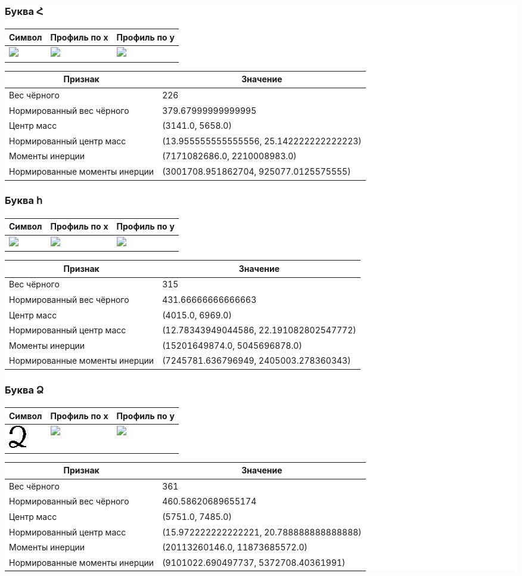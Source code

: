 ### Буква Հ
|Символ|Профиль по х|Профиль по y|
|---------------------|--------------------------|--------------------------|
|![](../letters/Հ.png)| ![](res/profiles/x/Հ.png)| ![](res/profiles/y/Հ.png)|

|Признак|Значение|
|-------|--------|
|Вес чёрного|226|
|Нормированный вес чёрного|379.67999999999995|
|Центр масс|(3141.0, 5658.0)|
|Нормированный центр масс|(13.955555555555556, 25.142222222222223)|
|Моменты инерции|(7171082686.0, 2210008983.0)|
|Нормированные моменты инерции|(3001708.951862704, 925077.0125575555)|

### Буква հ
|Символ|Профиль по х|Профиль по y|
|---------------------|--------------------------|--------------------------|
|![](../letters/հ.png)| ![](res/profiles/x/հ.png)| ![](res/profiles/y/հ.png)|

|Признак|Значение|
|-------|--------|
|Вес чёрного|315|
|Нормированный вес чёрного|431.66666666666663|
|Центр масс|(4015.0, 6969.0)|
|Нормированный центр масс|(12.78343949044586, 22.191082802547772)|
|Моменты инерции|(15201649874.0, 5045696878.0)|
|Нормированные моменты инерции|(7245781.636796949, 2405003.278360343)|

### Буква Ձ
|Символ|Профиль по х|Профиль по y|
|---------------------|--------------------------|--------------------------|
|![](../letters/Ձ.png)| ![](res/profiles/x/Ձ.png)| ![](res/profiles/y/Ձ.png)|

|Признак|Значение|
|-------|--------|
|Вес чёрного|361|
|Нормированный вес чёрного|460.58620689655174|
|Центр масс|(5751.0, 7485.0)|
|Нормированный центр масс|(15.972222222222221, 20.788888888888888)|
|Моменты инерции|(20113260146.0, 11873685572.0)|
|Нормированные моменты инерции|(9101022.690497737, 5372708.40361991)|
